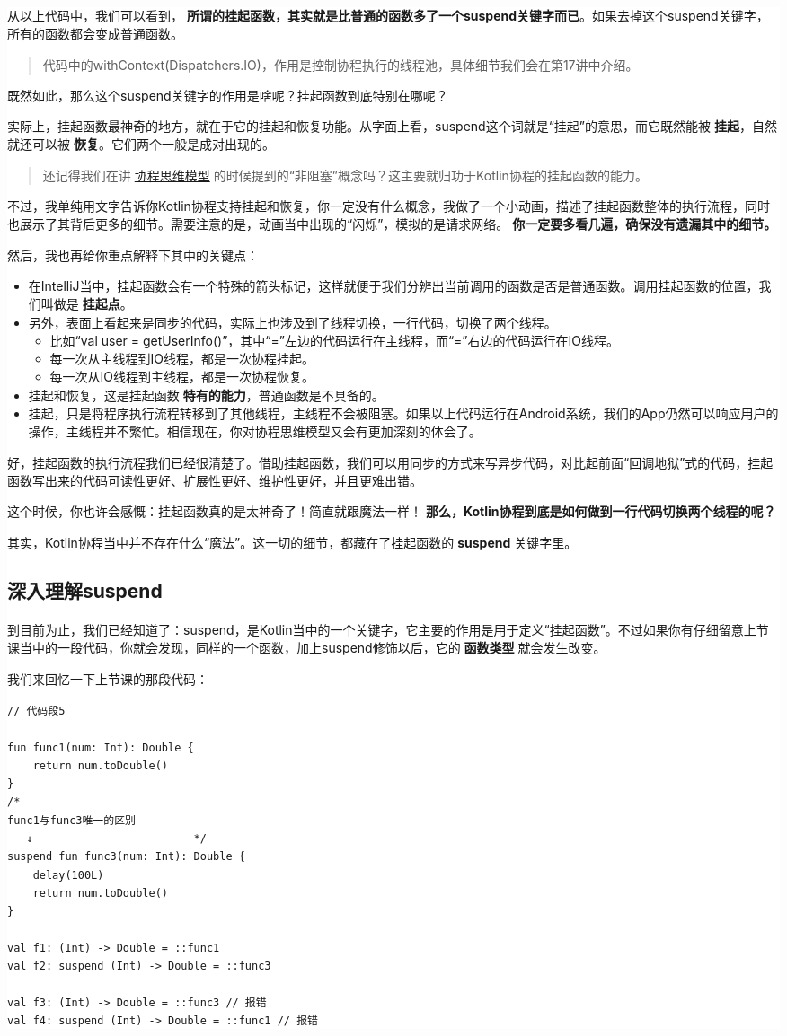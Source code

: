 从以上代码中，我们可以看到， **所谓的挂起函数，其实就是比普通的函数多了一个suspend关键字而已**。如果去掉这个suspend关键字，所有的函数都会变成普通函数。

> 代码中的withContext(Dispatchers.IO)，作用是控制协程执行的线程池，具体细节我们会在第17讲中介绍。

既然如此，那么这个suspend关键字的作用是啥呢？挂起函数到底特别在哪呢？

实际上，挂起函数最神奇的地方，就在于它的挂起和恢复功能。从字面上看，suspend这个词就是“挂起”的意思，而它既然能被 **挂起**，自然就还可以被 **恢复**。它们两个一般是成对出现的。

> 还记得我们在讲 [协程思维模型](https://time.geekbang.org/column/article/485632) 的时候提到的“非阻塞”概念吗？这主要就归功于Kotlin协程的挂起函数的能力。

不过，我单纯用文字告诉你Kotlin协程支持挂起和恢复，你一定没有什么概念，我做了一个小动画，描述了挂起函数整体的执行流程，同时也展示了其背后更多的细节。需要注意的是，动画当中出现的“闪烁”，模拟的是请求网络。 **你一定要多看几遍，确保没有遗漏其中的细节。**

然后，我也再给你重点解释下其中的关键点：

- 在IntelliJ当中，挂起函数会有一个特殊的箭头标记，这样就便于我们分辨出当前调用的函数是否是普通函数。调用挂起函数的位置，我们叫做是 **挂起点**。
- 另外，表面上看起来是同步的代码，实际上也涉及到了线程切换，一行代码，切换了两个线程。
  - 比如“val user = getUserInfo()”，其中“=”左边的代码运行在主线程，而“=”右边的代码运行在IO线程。
  - 每一次从主线程到IO线程，都是一次协程挂起。
  - 每一次从IO线程到主线程，都是一次协程恢复。
- 挂起和恢复，这是挂起函数 **特有的能力**，普通函数是不具备的。
- 挂起，只是将程序执行流程转移到了其他线程，主线程不会被阻塞。如果以上代码运行在Android系统，我们的App仍然可以响应用户的操作，主线程并不繁忙。相信现在，你对协程思维模型又会有更加深刻的体会了。

好，挂起函数的执行流程我们已经很清楚了。借助挂起函数，我们可以用同步的方式来写异步代码，对比起前面“回调地狱”式的代码，挂起函数写出来的代码可读性更好、扩展性更好、维护性更好，并且更难出错。

这个时候，你也许会感慨：挂起函数真的是太神奇了！简直就跟魔法一样！ **那么，Kotlin协程到底是如何做到一行代码切换两个线程的呢？**

其实，Kotlin协程当中并不存在什么“魔法”。这一切的细节，都藏在了挂起函数的 **suspend** 关键字里。

## 深入理解suspend

到目前为止，我们已经知道了：suspend，是Kotlin当中的一个关键字，它主要的作用是用于定义“挂起函数”。不过如果你有仔细留意上节课当中的一段代码，你就会发现，同样的一个函数，加上suspend修饰以后，它的 **函数类型** 就会发生改变。

我们来回忆一下上节课的那段代码：

```plain
// 代码段5

fun func1(num: Int): Double {
    return num.toDouble()
}
/*
func1与func3唯一的区别
   ↓                         */
suspend fun func3(num: Int): Double {
    delay(100L)
    return num.toDouble()
}

val f1: (Int) -> Double = ::func1
val f2: suspend (Int) -> Double = ::func3

val f3: (Int) -> Double = ::func3 // 报错
val f4: suspend (Int) -> Double = ::func1 // 报错

```
